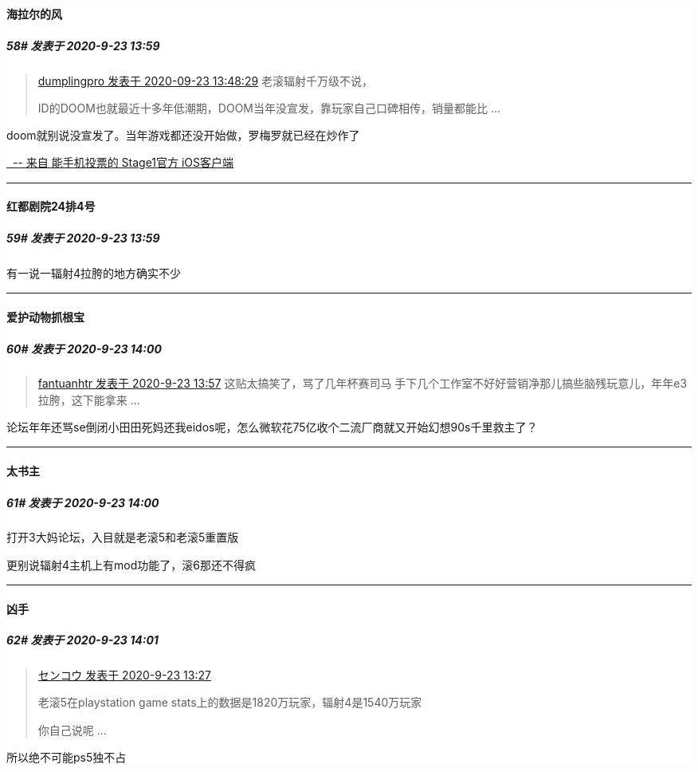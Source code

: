 ####  海拉尔的风  
##### 58#       发表于 2020-9-23 13:59


<blockquote><a href="httphttps://bbs.saraba1st.com/2b/forum.php?mod=redirect&amp;goto=findpost&amp;pid=48825302&amp;ptid=1961418" target="_blank">dumplingpro 发表于 2020-09-23 13:48:29</a>
老滚辐射千万级不说，


ID的DOOM也就最近十多年低潮期，DOOM当年没宣发，靠玩家自己口碑相传，销量都能比 ...</blockquote>doom就别说没宣发了。当年游戏都还没开始做，罗梅罗就已经在炒作了

[  -- 来自 能手机投票的 Stage1官方 iOS客户端](https://itunes.apple.com/fi/app/saraba1st/id1221237470?mt=8)


-----

####  红都剧院24排4号  
##### 59#       发表于 2020-9-23 13:59


有一说一辐射4拉胯的地方确实不少


-----

####  爱护动物抓根宝  
##### 60#       发表于 2020-9-23 14:00


<blockquote><a href="httphttps://bbs.saraba1st.com/2b/forum.php?mod=redirect&amp;goto=findpost&amp;pid=48825402&amp;ptid=1961418" target="_blank">fantuanhtr 发表于 2020-9-23 13:57</a>
这贴太搞笑了，骂了几年杯赛司马 手下几个工作室不好好营销净那儿搞些脑残玩意儿，年年e3拉胯，这下能拿来 ...</blockquote>
论坛年年还骂se倒闭小田田死妈还我eidos呢，怎么微软花75亿收个二流厂商就又开始幻想90s千里救主了？


-----

####  太书主  
##### 61#       发表于 2020-9-23 14:00


打开3大妈论坛，入目就是老滚5和老滚5重置版


更别说辐射4主机上有mod功能了，滚6那还不得疯


-----

####  凶手  
##### 62#       发表于 2020-9-23 14:01


<blockquote><a href="httphttps://bbs.saraba1st.com/2b/forum.php?mod=redirect&amp;goto=findpost&amp;pid=48825060&amp;ptid=1961418" target="_blank">センコウ 发表于 2020-9-23 13:27</a>

老滚5在playstation game stats上的数据是1820万玩家，辐射4是1540万玩家


你自己说呢 ...</blockquote>
所以绝不可能ps5独不占 
